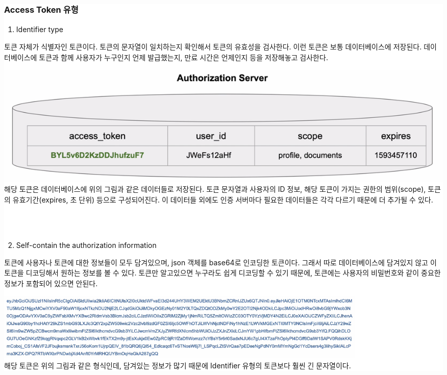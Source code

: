 ### **Access Token 유형**

1. Identifier type

토큰 자체가 식별자인 토큰이다. 토큰의 문자열이 일치하는지 확인해서 토큰의 유효성을 검사한다. 이런 토큰은 보통 데이터베이스에 저장된다. 데이터베이스에 토큰과 함께 사용자가 누구인지 언제 발급했는지, 만료 시간은 언제인지 등을 저장해놓고 검사한다.

<img src="images/identifier token database.png">
해당 토큰은 데이터베이스에 위의 그림과 같은 데이터들로 저장된다. 토큰 문자열과 사용자의 ID 정보, 해당 토큰이 가지는 권한의 범위(scope), 토큰의 유효기간(expires, 초 단위) 등으로 구성되어진다. 이 데이터들 외에도 인증 서버마다 필요한 데이터들은 각각 다르기 때문에 더 추가될 수 있다.

<br/><br/>

2. Self-contain the authorization information

토큰에 사용자나 토큰에 대한 정보들이 모두 담겨있으며, json 객체를 base64로 인코딩한 토큰이다. 그래서 따로 데이터베이스에 담겨있지 않고 이 토큰을 디코딩해서 원하는 정보를 볼 수 있다. 토큰만 알고있으면 누구라도 쉽게 디코딩할 수 있기 때문에, 토큰에는 사용자의 비밀번호와 같이 중요한 정보가 포함되어 있으면 안된다.

<img src="images/token type2.png" width="80%"><br/>
해당 토큰은 위의 그림과 같은 형식인데, 담겨있는 정보가 많기 때문에 Identifier 유형의 토큰보다 훨씬 긴 문자열이다.
